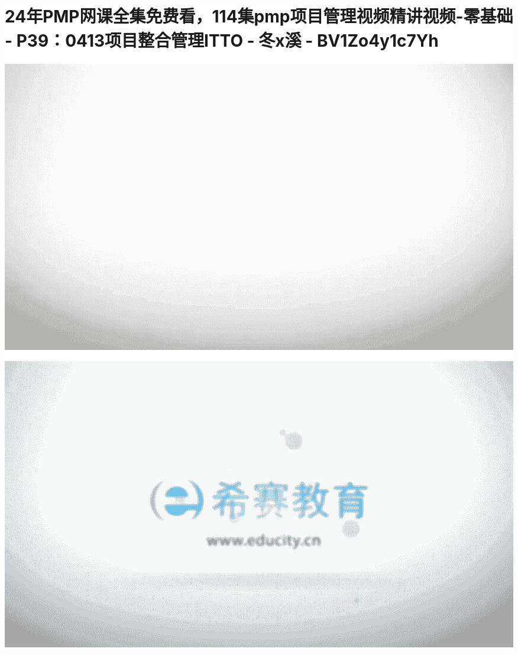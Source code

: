 # 24年PMP网课全集免费看，114集pmp项目管理视频精讲视频-零基础 - P39：0413项目整合管理ITTO - 冬x溪 - BV1Zo4y1c7Yh

![](img/a9679614ac1eea010b9c5e381a092a8d_0.png)

![](img/a9679614ac1eea010b9c5e381a092a8d_1.png)
